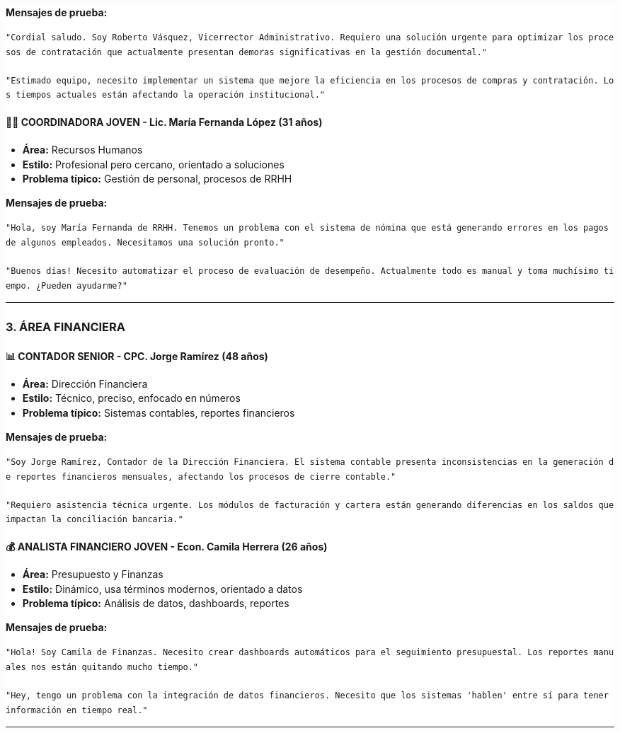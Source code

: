 **Mensajes de prueba:**
```
"Cordial saludo. Soy Roberto Vásquez, Vicerrector Administrativo. Requiero una solución urgente para optimizar los procesos de contratación que actualmente presentan demoras significativas en la gestión documental."

"Estimado equipo, necesito implementar un sistema que mejore la eficiencia en los procesos de compras y contratación. Los tiempos actuales están afectando la operación institucional."
```

#### **👩‍💼 COORDINADORA JOVEN - Lic. María Fernanda López (31 años)**
- **Área:** Recursos Humanos
- **Estilo:** Profesional pero cercano, orientado a soluciones
- **Problema típico:** Gestión de personal, procesos de RRHH

**Mensajes de prueba:**
```
"Hola, soy María Fernanda de RRHH. Tenemos un problema con el sistema de nómina que está generando errores en los pagos de algunos empleados. Necesitamos una solución pronto."

"Buenos días! Necesito automatizar el proceso de evaluación de desempeño. Actualmente todo es manual y toma muchísimo tiempo. ¿Pueden ayudarme?"
```

---

### **3. ÁREA FINANCIERA**

#### **📊 CONTADOR SENIOR - CPC. Jorge Ramírez (48 años)**
- **Área:** Dirección Financiera
- **Estilo:** Técnico, preciso, enfocado en números
- **Problema típico:** Sistemas contables, reportes financieros

**Mensajes de prueba:**
```
"Soy Jorge Ramírez, Contador de la Dirección Financiera. El sistema contable presenta inconsistencias en la generación de reportes financieros mensuales, afectando los procesos de cierre contable."

"Requiero asistencia técnica urgente. Los módulos de facturación y cartera están generando diferencias en los saldos que impactan la conciliación bancaria."
```

#### **💰 ANALISTA FINANCIERO JOVEN - Econ. Camila Herrera (26 años)**
- **Área:** Presupuesto y Finanzas
- **Estilo:** Dinámico, usa términos modernos, orientado a datos
- **Problema típico:** Análisis de datos, dashboards, reportes

**Mensajes de prueba:**
```
"Hola! Soy Camila de Finanzas. Necesito crear dashboards automáticos para el seguimiento presupuestal. Los reportes manuales nos están quitando mucho tiempo."

"Hey, tengo un problema con la integración de datos financieros. Necesito que los sistemas 'hablen' entre sí para tener información en tiempo real."
```

---